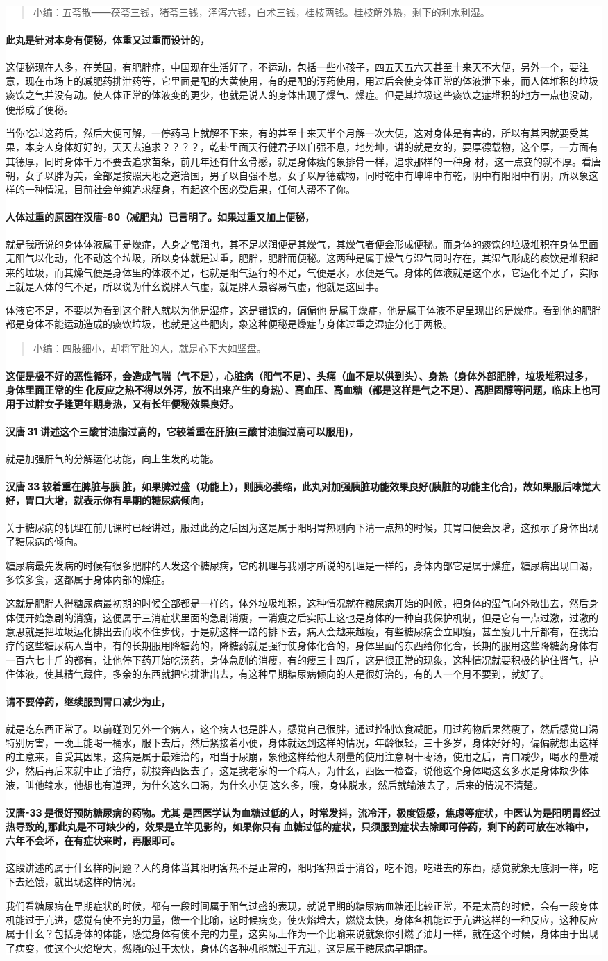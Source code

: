 > 小编：五苓散——茯苓三钱，猪苓三钱，泽泻六钱，白术三钱，桂枝两钱。桂枝解外热，剩下的利水利湿。

#### 此丸是针对本身有便秘，体重又过重而设计的，

这便秘现在人多，在美国，有肥胖症，中国现在生活好了，不运动，包括一些小孩子，四五天五六天甚至十来天不大便，另外一个，要注意，现在市场上的减肥药排泄药等，它里面是配的大黄使用，有的是配的泻药使用，用过后会使身体正常的体液泄下来，而人体堆积的垃圾痰饮之气并没有动。使人体正常的体液变的更少，也就是说人的身体出现了燥气、燥症。但是其垃圾这些痰饮之症堆积的地方一点也没动，便形成了便秘。

当你吃过这药后，然后大便可解，一停药马上就解不下来，有的甚至十来天半个月解一次大便，这对身体是有害的，所以有其因就要受其果，本身人身体好好的，天天去追求？？？？，乾卦里面天行健君子以自强不息，地势坤，讲的就是女的，要厚德载物，这个厚，一方面有其德厚，同时身体千万不要去追求苗条，前几年还有什幺骨感，就是身体瘦的象排骨一样，追求那样的一种身 材，这一点变的就不厚。看唐朝，女子以胖为美，全部是按照天地之道治国，男子以自强不息，女子以厚德载物，同时乾中有坤坤中有乾，阴中有阳阳中有阴，所以象这样的一种情况，目前社会单纯追求瘦身，有起这个因必受后果，任何人帮不了你。

#### 人体过重的原因在汉唐-80（减肥丸）已言明了。如果过重又加上便秘，

就是我所说的身体体液属于是燥症，人身之常润也，其不足以润便是其燥气，其燥气者便会形成便秘。而身体的痰饮的垃圾堆积在身体里面无阳气以化动，化不动这个垃圾，所以身体就是过重，肥胖，肥胖而便秘。这两种是属于燥气与湿气同时存在，其湿气形成的痰饮是堆积起来的垃圾，而其燥气便是身体里的体液不足，也就是阳气运行的不足，气便是水，水便是气。身体的体液就是这个水，它运化不足了，实际上就是人体的气不足，所以说为什幺说胖人气虚，就是胖人最容易气虚，他就是这回事。

体液它不足，不要以为看到这个胖人就以为他是湿症，这是错误的，偏偏他 是属于燥症，他是属于体液不足呈现出的是燥症。看到他的肥胖都是身体不能运动造成的痰饮垃圾，也就是这些肥肉，象这种便秘是燥症与身体过重之湿症分化于两极。

> 小编：四肢细小，却将军肚的人，就是心下大如坚盘。

#### 这便是极不好的恶性循环，会造成气喘（气不足），心脏病（阳气不足）、头痛（血不足以供到头）、身热（身体外部肥胖，垃圾堆积过多，身体里面正常的生 化反应之热不得以外泻，放不出来产生的身热）、高血压、高血糖（都是这样是气之不足）、高胆固醇等问题，临床上也可用于过胖女子逢更年期身热，又有长年便秘效果良好。

#### 汉唐 31 讲述这个三酸甘油脂过高的，它较着重在肝脏(三酸甘油脂过高可以服用)，

就是加强肝气的分解运化功能，向上生发的功能。

#### 汉唐 33 较着重在脾脏与胰 脏，如果脾过盛（功能上），则胰必萎缩，此丸对加强胰脏功能效果良好(胰脏的功能主化合)，故如果服后味觉大好，胃口大增，就表示你有早期的糖尿病倾向，

关于糖尿病的机理在前几课时已经讲过，服过此药之后因为这是属于阳明胃热刚向下清一点热的时候，其胃口便会反增，这预示了身体出现了糖尿病的倾向。

糖尿病最先发病的时候有很多肥胖的人发这个糖尿病，它的机理与我刚才所说的机理是一样的，身体内部它是属于燥症，糖尿病出现口渴，多饮多食，这都属于身体内部的燥症。

这就是肥胖人得糖尿病最初期的时候全部都是一样的，体外垃圾堆积，这种情况就在糖尿病开始的时候，把身体的湿气向外散出去，然后身体便开始急剧的消瘦，这便属于三消症状里面的急剧消瘦，一消瘦之后实际上这也是身体的一种自我保护机制，但是它有一点过激，过激的意思就是把垃圾运化排出去而收不住步伐，于是就这样一路的排下去，病人会越来越瘦，有些糖尿病会立即瘦，甚至瘦几十斤都有，在我治疗的这些糖尿病人当中，有的长期服用降糖药的，降糖药就是强行使身体化合的，身体里面的东西给你化合，长期的服用这些降糖药身体有一百六七十斤的都有，让他停下药开始吃汤药，身体急剧的消瘦，有的瘦三十四斤，这是很正常的现象，这种情况就要积极的护住肾气，护住体液，使其精气藏住，多余的东西就把它排泄出去，有这种早期糖尿病倾向的人是很好治的，有的人一个月不要到，就好了。

#### 请不要停药，继续服到胃口减少为止，

就是吃东西正常了。以前碰到另外一个病人，这个病人也是胖人，感觉自己很胖，通过控制饮食减肥，用过药物后果然瘦了，然后感觉口渴特别厉害，一晚上能喝一桶水，服下去后，然后紧接着小便，身体就达到这样的情况，年龄很轻，三十多岁，身体好好的，偏偏就想出这样的主意来，自受其因果，这病是属于最难治的，相当于尿崩，象他这样给他大剂量的使用注意啊十枣汤，使用之后，胃口减少，喝水的量减少，然后再后来就中止了治疗，就投奔西医去了，这是我老家的一个病人，为什幺，西医一检查，说他这个身体喝这幺多水是身体缺少体液，叫他输水，他想也有道理，为什幺这幺口渴，为什幺小便 这幺多，哦，身体脱水，然后就输液去了，后来的情况不清楚。

#### 汉唐-33 是很好预防糖尿病的药物。尤其 是西医学认为血糖过低的人，时常发抖，流冷汗，极度饿感，焦虑等症状，中医认为是阳明胃经过热导致的,那此丸是不可缺少的，效果是立竿见影的，如果你只有 血糖过低的症状，只须服到症状去除即可停药，剩下的药可放在冰箱中，六年不会坏，在有症状来时，再服即可。

这段讲述的属于什幺样的问题？人的身体当其阳明客热不是正常的，阳明客热善于消谷，吃不饱，吃进去的东西，感觉就象无底洞一样，吃下去还饿，就出现这样的情况。

我们看糖尿病在早期症状的时候，都有一段时间属于阳气过盛的表现，就说早期的糖尿病血糖还比较正常，不是太高的时候，会有一段身体机能过于亢进，感觉有使不完的力量，做一个比喻，这时候病变，使火焰增大，燃烧太快，身体各机能过于亢进这样的一种反应，这种反应属于什幺？包括身体的体能，感觉身体有使不完的力量，这实际上作为一个比喻来说就象你引燃了油灯一样，就在这个时候，身体由于出现了病变，使这个火焰增大，燃烧的过于太快，身体的各种机能就过于亢进，这是属于糖尿病早期症。
